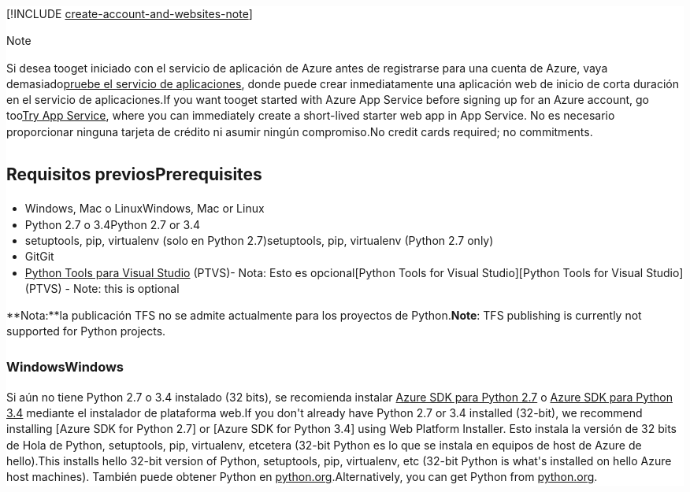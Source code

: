 [!INCLUDE [create-account-and-websites-note](../../includes/create-account-and-websites-note.md)]

> [!NOTE]
> <span data-ttu-id="f343c-111">Si desea tooget iniciado con el servicio de aplicación de Azure antes de registrarse para una cuenta de Azure, vaya demasiado[pruebe el servicio de aplicaciones](https://azure.microsoft.com/try/app-service/), donde puede crear inmediatamente una aplicación web de inicio de corta duración en el servicio de aplicaciones.</span><span class="sxs-lookup"><span data-stu-id="f343c-111">If you want tooget started with Azure App Service before signing up for an Azure account, go too[Try App Service](https://azure.microsoft.com/try/app-service/), where you can immediately create a short-lived starter web app in App Service.</span></span> <span data-ttu-id="f343c-112">No es necesario proporcionar ninguna tarjeta de crédito ni asumir ningún compromiso.</span><span class="sxs-lookup"><span data-stu-id="f343c-112">No credit cards required; no commitments.</span></span>
> 
> 

## <a name="prerequisites"></a><span data-ttu-id="f343c-113">Requisitos previos</span><span class="sxs-lookup"><span data-stu-id="f343c-113">Prerequisites</span></span>
* <span data-ttu-id="f343c-114">Windows, Mac o Linux</span><span class="sxs-lookup"><span data-stu-id="f343c-114">Windows, Mac or Linux</span></span>
* <span data-ttu-id="f343c-115">Python 2.7 o 3.4</span><span class="sxs-lookup"><span data-stu-id="f343c-115">Python 2.7 or 3.4</span></span>
* <span data-ttu-id="f343c-116">setuptools, pip, virtualenv (solo en Python 2.7)</span><span class="sxs-lookup"><span data-stu-id="f343c-116">setuptools, pip, virtualenv (Python 2.7 only)</span></span>
* <span data-ttu-id="f343c-117">Git</span><span class="sxs-lookup"><span data-stu-id="f343c-117">Git</span></span>
* <span data-ttu-id="f343c-118">[Python Tools para Visual Studio][Python Tools para Visual Studio] (PTVS)- Nota: Esto es opcional</span><span class="sxs-lookup"><span data-stu-id="f343c-118">[Python Tools for Visual Studio][Python Tools for Visual Studio] (PTVS) - Note: this is optional</span></span>

<span data-ttu-id="f343c-119">**Nota:**la publicación TFS no se admite actualmente para los proyectos de Python.</span><span class="sxs-lookup"><span data-stu-id="f343c-119">**Note**: TFS publishing is currently not supported for Python projects.</span></span>

### <a name="windows"></a><span data-ttu-id="f343c-120">Windows</span><span class="sxs-lookup"><span data-stu-id="f343c-120">Windows</span></span>
<span data-ttu-id="f343c-121">Si aún no tiene Python 2.7 o 3.4 instalado (32 bits), se recomienda instalar [Azure SDK para Python 2.7] o [Azure SDK para Python 3.4] mediante el instalador de plataforma web.</span><span class="sxs-lookup"><span data-stu-id="f343c-121">If you don't already have Python 2.7 or 3.4 installed (32-bit), we recommend installing [Azure SDK for Python 2.7] or [Azure SDK for Python 3.4] using Web Platform Installer.</span></span> <span data-ttu-id="f343c-122">Esto instala la versión de 32 bits de Hola de Python, setuptools, pip, virtualenv, etcetera (32-bit Python es lo que se instala en equipos de host de Azure de hello).</span><span class="sxs-lookup"><span data-stu-id="f343c-122">This installs hello 32-bit version of Python, setuptools, pip, virtualenv, etc (32-bit Python is what's installed on hello Azure host machines).</span></span> <span data-ttu-id="f343c-123">También puede obtener Python en [python.org].</span><span class="sxs-lookup"><span data-stu-id="f343c-123">Alternatively, you can get Python from [python.org].</span></span>


[Django y MySQL en Azure con Python Tools para Visual Studio]: web-sites-python-ptvs-django-mysql.md
[Django y Base de datos SQL en Azure con Python Tools para Visual Studio]: web-sites-python-ptvs-django-sql.md
[base de datos SQL]: web-sites-python-ptvs-django-sql.md
[MySQL]: web-sites-python-ptvs-django-mysql.md
[Azure SDK para Python 2.7]: http://go.microsoft.com/fwlink/?linkid=254281
[Azure SDK para Python 3.4]: http://go.microsoft.com/fwlink/?linkid=516990
[python.org]: http://www.python.org/
[Git para Windows]: http://msysgit.github.io/
[GitHub para Windows]: https://windows.github.com/
[Python Tools para Visual Studio]: http://aka.ms/ptvs
[Python Tools 2.2 para Visual Studio]: http://go.microsoft.com/fwlink/?LinkID=624025
[Visual Studio]: http://www.visualstudio.com/
[Python Tools para la documentación de Visual Studio]: http://aka.ms/ptvsdocs
[Documentación de Django]: https://www.djangoproject.com/